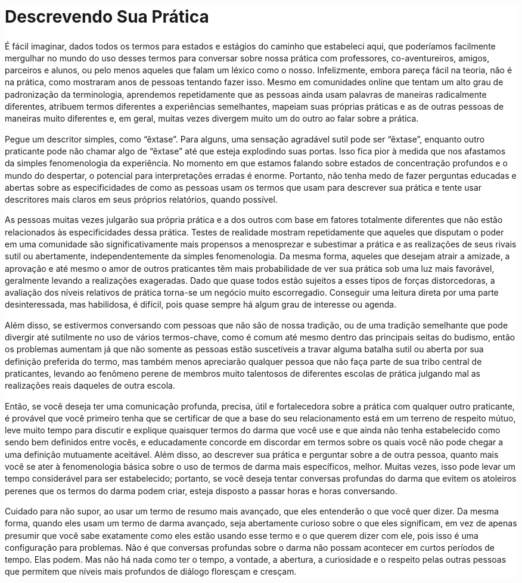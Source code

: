 # Descrevendo Sua Prática

É fácil imaginar, dados todos os termos para estados e estágios do caminho que estabeleci aqui, que poderíamos facilmente mergulhar no mundo do uso desses termos para conversar sobre nossa prática com professores, co-aventureiros, amigos, parceiros e alunos, ou pelo menos aqueles que falam um léxico como o nosso. Infelizmente, embora pareça fácil na teoria, não é na prática, como mostraram anos de pessoas tentando fazer isso. Mesmo em comunidades online que tentam um alto grau de padronização da terminologia, aprendemos repetidamente que as pessoas ainda usam palavras de maneiras radicalmente diferentes, atribuem termos diferentes a experiências semelhantes, mapeiam suas próprias práticas e as de outras pessoas de maneiras muito diferentes e, em geral, muitas vezes divergem muito um do outro ao falar sobre a prática.

Pegue um descritor simples, como “êxtase”. Para alguns, uma sensação agradável sutil pode ser “êxtase”, enquanto outro praticante pode não chamar algo de “êxtase” até que esteja explodindo suas portas. Isso fica pior à medida que nos afastamos da simples fenomenologia da experiência. No momento em que estamos falando sobre estados de concentração profundos e o mundo do despertar, o potencial para interpretações erradas é enorme. Portanto, não tenha medo de fazer perguntas educadas e abertas sobre as especificidades de como as pessoas usam os termos que usam para descrever sua prática e tente usar descritores mais claros em seus próprios relatórios, quando possível.

As pessoas muitas vezes julgarão sua própria prática e a dos outros com base em fatores totalmente diferentes que não estão relacionados às especificidades dessa prática. Testes de realidade mostram repetidamente que aqueles que disputam o poder em uma comunidade são significativamente mais propensos a menosprezar e subestimar a prática e as realizações de seus rivais sutil ou abertamente, independentemente da simples fenomenologia. Da mesma forma, aqueles que desejam atrair a amizade, a aprovação e até mesmo o amor de outros praticantes têm mais probabilidade de ver sua prática sob uma luz mais favorável, geralmente levando a realizações exageradas. Dado que quase todos estão sujeitos a esses tipos de forças distorcedoras, a avaliação dos níveis relativos de prática torna-se um negócio muito escorregadio. Conseguir uma leitura direta por uma parte desinteressada, mas habilidosa, é difícil, pois quase sempre há algum grau de interesse ou agenda.

Além disso, se estivermos conversando com pessoas que não são de nossa tradição, ou de uma tradição semelhante que pode divergir até sutilmente no uso de vários termos-chave, como é comum até mesmo dentro das principais seitas do budismo, então os problemas aumentam já que não somente as pessoas estão suscetíveis a travar alguma batalha sutil ou aberta por sua definição preferida do termo, mas também menos apreciarão qualquer pessoa que não faça parte de sua tribo central de praticantes, levando ao fenômeno perene de membros muito talentosos de diferentes escolas de prática julgando mal as realizações reais daqueles de outra escola.

Então, se você deseja ter uma comunicação profunda, precisa, útil e fortalecedora sobre a prática com qualquer outro praticante, é provável que você primeiro tenha que se certificar de que a base do seu relacionamento está em um terreno de respeito mútuo, leve muito tempo para discutir e explique quaisquer termos do darma que você use e que ainda não tenha estabelecido como sendo bem definidos entre vocês, e educadamente concorde em discordar em termos sobre os quais você não pode chegar a uma definição mutuamente aceitável. Além disso, ao descrever sua prática e perguntar sobre a de outra pessoa, quanto mais você se ater à fenomenologia básica sobre o uso de termos de darma mais específicos, melhor. Muitas vezes, isso pode levar um tempo considerável para ser estabelecido; portanto, se você deseja tentar conversas profundas do darma que evitem os atoleiros perenes que os termos do darma podem criar, esteja disposto a passar horas e horas conversando.

Cuidado para não supor, ao usar um termo de resumo mais avançado, que eles entenderão o que você quer dizer. Da mesma forma, quando eles usam um termo de darma avançado, seja abertamente curioso sobre o que eles significam, em vez de apenas presumir que você sabe exatamente como eles estão usando esse termo e o que querem dizer com ele, pois isso é uma configuração para problemas. Não é que conversas profundas sobre o darma não possam acontecer em curtos períodos de tempo. Elas podem. Mas não há nada como ter o tempo, a vontade, a abertura, a curiosidade e o respeito pelas outras pessoas que permitem que níveis mais profundos de diálogo floresçam e cresçam.
